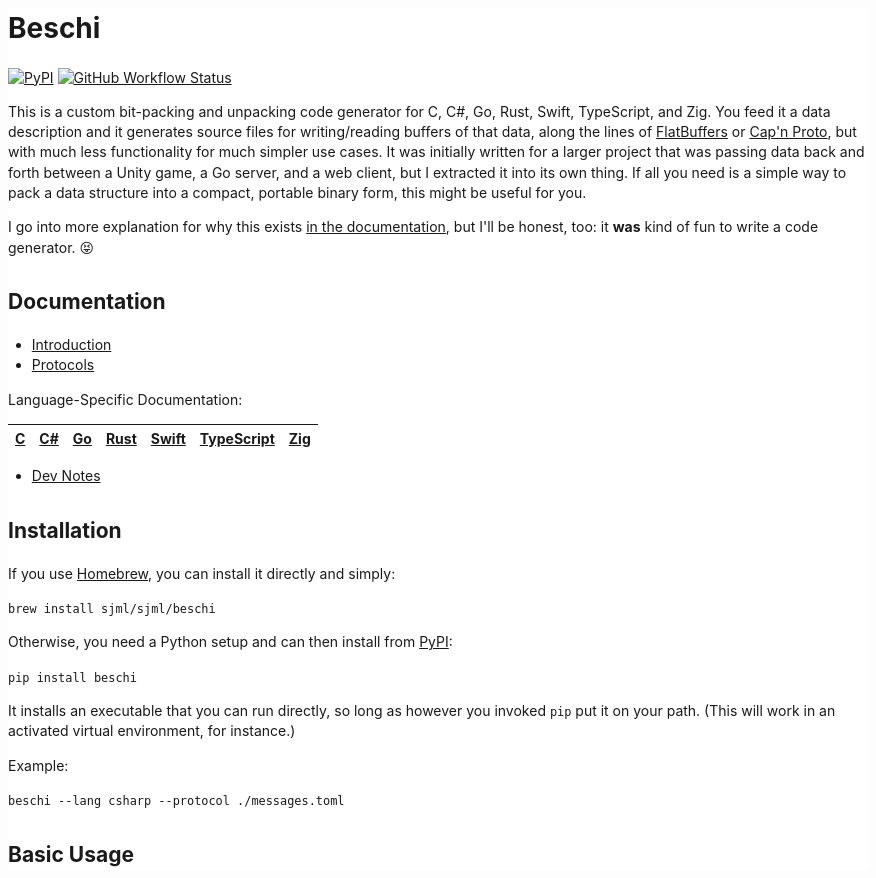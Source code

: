 # Beschi

[![PyPI](https://img.shields.io/pypi/v/beschi)](https://pypi.org/project/beschi/) [![GitHub Workflow Status](https://img.shields.io/github/actions/workflow/status/sjml/beschi/ci.yml)](https://github.com/sjml/beschi/actions/workflows/ci.yml)

This is a custom bit-packing and unpacking code generator for C, C#, Go, Rust, Swift, TypeScript, and Zig. You feed it a data description and it generates source files for writing/reading buffers of that data, along the lines of [FlatBuffers](https://google.github.io/flatbuffers/) or [Cap'n Proto](https://capnproto.org), but with much less functionality for much simpler use cases. It was initially written for a larger project that was passing data back and forth between a Unity game, a Go server, and a web client, but I extracted it into its own thing. If all you need is a simple way to pack a data structure into a compact, portable binary form, this might be useful for you.

I go into more explanation for why this exists [in the documentation](./docs/), but I'll be honest, too: it **was** kind of fun to write a code generator. 😝 


## Documentation

* [Introduction](./docs/introduction.md)
* [Protocols](./docs/protocols.md)

Language-Specific Documentation: 

| [C](./docs/languages/c.md) | [C#](./docs/languages/csharp.md) | [Go](./docs/languages/go.md) | [Rust](./docs/languages/rust.md) | [Swift](./docs/languages/swift.md) | [TypeScript](./docs/languages/typescript.md) | [Zig](./docs/languages/zig.md)
|-|-|-|-|-|-|-|

* [Dev Notes](./docs/dev)


## Installation

If you use [Homebrew](https://brew.sh), you can install it directly and simply: 

```
brew install sjml/sjml/beschi
```

Otherwise, you need a Python setup and can then install from [PyPI](https://pypi.org/project/beschi/): 

```
pip install beschi
```

It installs an executable that you can run directly, so long as however you invoked `pip` put it on your path. (This will work in an activated virtual environment, for instance.)

Example:
```
beschi --lang csharp --protocol ./messages.toml
```

## Basic Usage

